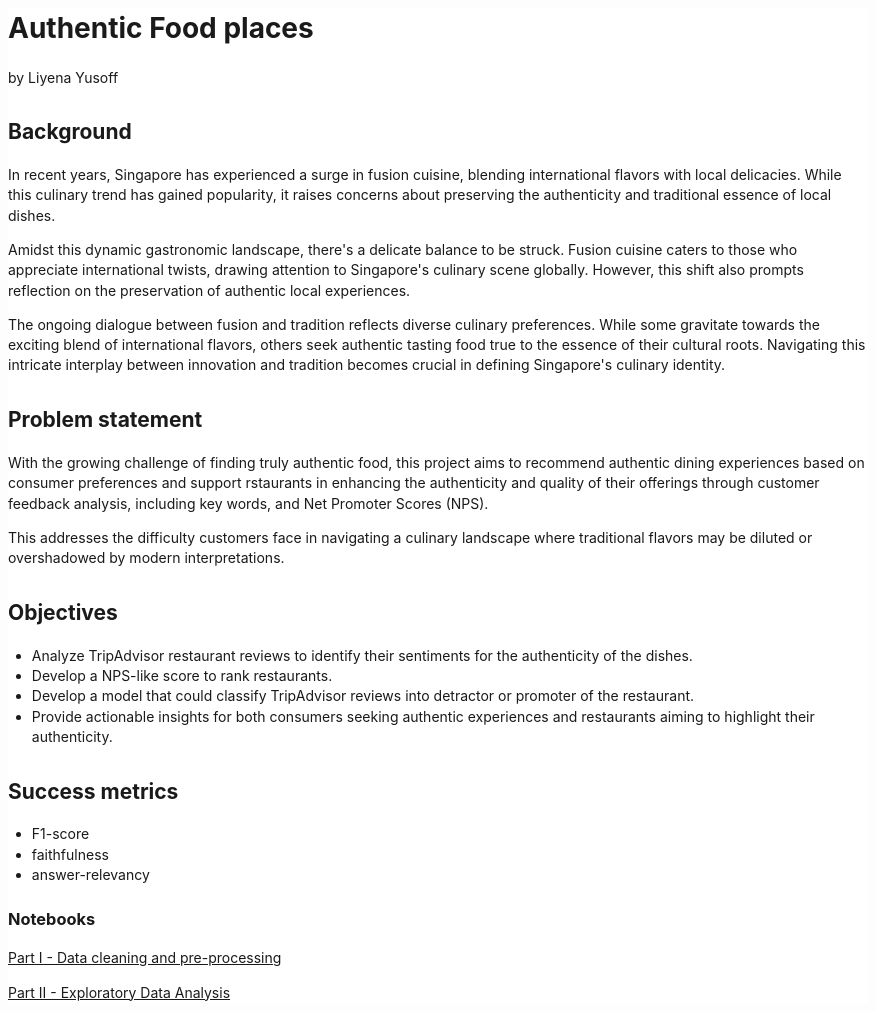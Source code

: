 # Authentic Food places
by Liyena Yusoff

## Background

In recent years, Singapore has experienced a surge in fusion cuisine, blending international flavors with local delicacies. While this culinary trend has gained popularity, it raises concerns about preserving the authenticity and traditional essence of local dishes.

Amidst this dynamic gastronomic landscape, there's a delicate balance to be struck. Fusion cuisine caters to those who appreciate international twists, drawing attention to Singapore's culinary scene globally. However, this shift also prompts reflection on the preservation of authentic local experiences.

The ongoing dialogue between fusion and tradition reflects diverse culinary preferences. While some gravitate towards the exciting blend of international flavors, others seek authentic tasting food true to the essence of their cultural roots. Navigating this intricate interplay between innovation and tradition becomes crucial in defining Singapore's culinary identity.

## Problem statement

With the growing challenge of finding truly authentic food, this project aims to recommend authentic dining experiences based on consumer preferences and support rstaurants in enhancing the authenticity and quality of their offerings through customer feedback analysis, including key words, and Net Promoter Scores (NPS).

This addresses the difficulty customers face in navigating a culinary landscape where traditional flavors may be diluted or overshadowed by modern interpretations.

## Objectives

- Analyze TripAdvisor restaurant reviews to identify their sentiments for the authenticity of the dishes.
- Develop a NPS-like score to rank restaurants.
- Develop a model that could classify TripAdvisor reviews into detractor or promoter of the restaurant.
- Provide actionable insights for both consumers seeking authentic experiences and restaurants aiming to highlight their authenticity.

## Success metrics

- F1-score
- faithfulness
- answer-relevancy

### Notebooks

[Part I - Data cleaning and pre-processing](data_clean.ipynb)

[Part II - Exploratory Data Analysis](eda.ipynb)
